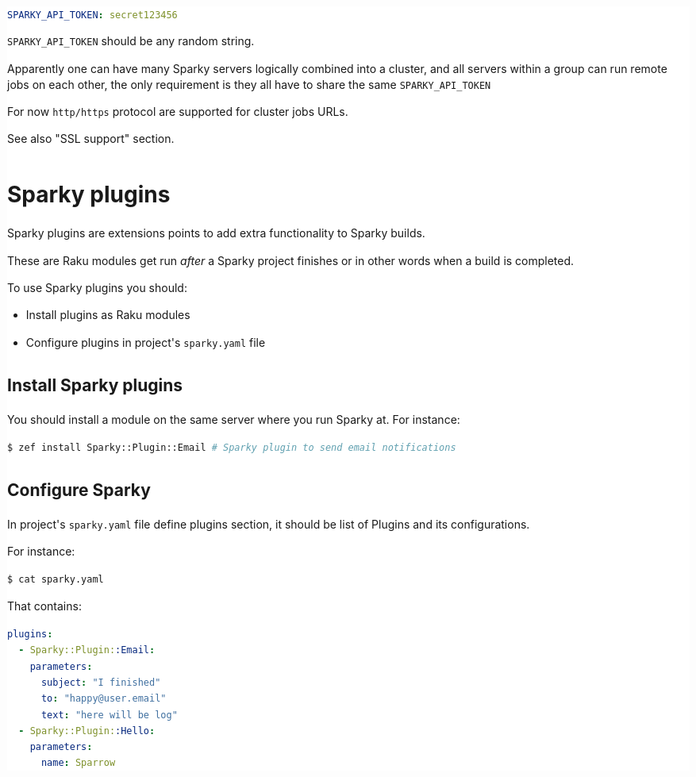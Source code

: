 ```yaml
SPARKY_API_TOKEN: secret123456
```

`SPARKY_API_TOKEN` should be any random string. 

Apparently one can have many Sparky servers logically combined into a cluster, and
all servers within a group can run remote jobs on each other, the only requirement
is they all have to share the same `SPARKY_API_TOKEN`

For now `http/https` protocol are supported for cluster jobs URLs. 

See also "SSL support" section.

# Sparky plugins

Sparky plugins are extensions points to add extra functionality to Sparky builds.

These are Raku modules get run _after_ a Sparky project finishes or in other words when a build is completed.

To use Sparky plugins you should:

* Install plugins as Raku modules

* Configure plugins in project's `sparky.yaml` file

## Install Sparky plugins

You should install a module on the same server where you run Sparky at. For instance:

```bash
$ zef install Sparky::Plugin::Email # Sparky plugin to send email notifications
```

## Configure Sparky

In project's `sparky.yaml` file define plugins section, it should be list of Plugins and its configurations.

For instance:

```bash
$ cat sparky.yaml
```

That contains:

```yaml
plugins:
  - Sparky::Plugin::Email:
    parameters:
      subject: "I finished"
      to: "happy@user.email"
      text: "here will be log"
  - Sparky::Plugin::Hello:
    parameters:
      name: Sparrow
```
